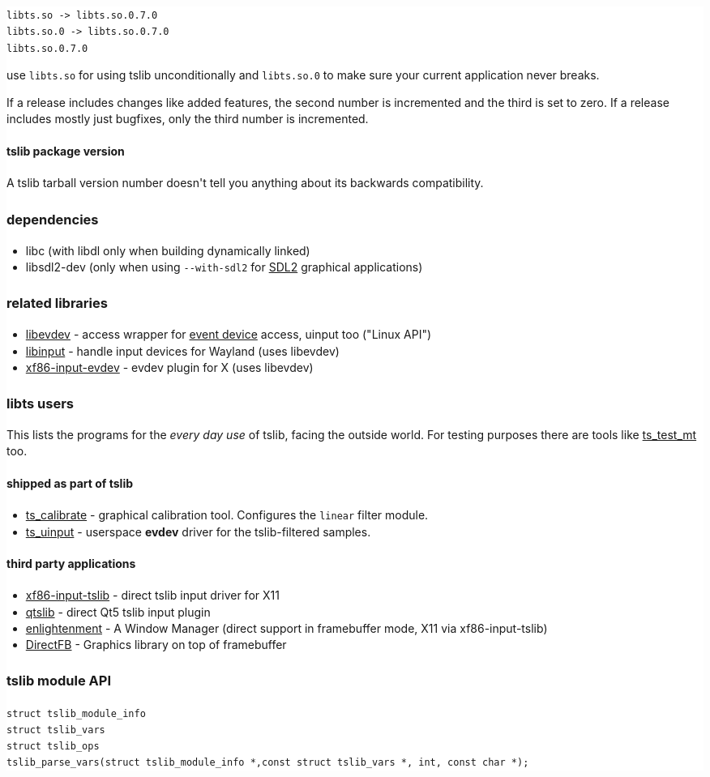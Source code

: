 
    libts.so -> libts.so.0.7.0
    libts.so.0 -> libts.so.0.7.0
    libts.so.0.7.0


use `libts.so` for using tslib unconditionally and `libts.so.0` to make sure
your current application never breaks.

If a release includes changes like added features, the second number is
incremented and the third is set to zero. If a release includes mostly just
bugfixes, only the third number is incremented.

#### tslib package version
A tslib tarball version number doesn't tell you anything about its backwards
compatibility.

### dependencies

* libc (with libdl only when building dynamically linked)
* libsdl2-dev (only when using `--with-sdl2` for [SDL2](https://www.libsdl.org/) graphical applications)

### related libraries

* [libevdev](https://www.freedesktop.org/wiki/Software/libevdev/) - access wrapper for [event device](https://en.wikipedia.org/wiki/Evdev) access, uinput too ("Linux API")
* [libinput](https://www.freedesktop.org/wiki/Software/libinput/) - handle input devices for Wayland (uses libevdev)
* [xf86-input-evdev](https://cgit.freedesktop.org/xorg/driver/xf86-input-evdev/) - evdev plugin for X (uses libevdev)

### libts users
This lists the programs for the *every day use* of tslib, facing the outside world.
For testing purposes there are tools like [ts_test_mt](#test-the-filtered-input-behaviour)
too.

#### shipped as part of tslib
* [ts_calibrate](#filter-modules) - graphical calibration tool. Configures the `linear` filter module.
* [ts_uinput](#use-the-filtered-result-in-your-system-ts_uinput-method) - userspace **evdev** driver for the tslib-filtered samples.

#### third party applications
* [xf86-input-tslib](https://github.com/merge/xf86-input-tslib) - direct tslib input driver for X11
* [qtslib](https://github.com/qt/qtbase/tree/dev/src/platformsupport/input/tslib) - direct Qt5 tslib input plugin
* [enlightenment](https://www.enlightenment.org/) - A Window Manager (direct support in framebuffer mode, X11 via xf86-input-tslib)
* [DirectFB](https://github.com/deniskropp/DirectFB) - Graphics library on top of framebuffer

### tslib module API
`struct tslib_module_info`  
`struct tslib_vars`  
`struct tslib_ops`  
`tslib_parse_vars(struct tslib_module_info *,const struct tslib_vars *, int, const char *);`  
